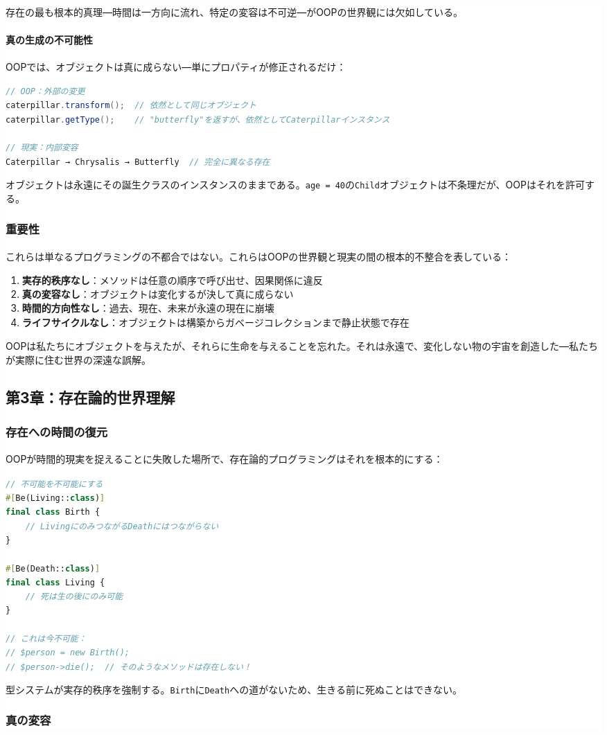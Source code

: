 存在の最も根本的真理—時間は一方向に流れ、特定の変容は不可逆—がOOPの世界観には欠如している。

#### 真の生成の不可能性

OOPでは、オブジェクトは真に成らない—単にプロパティが修正されるだけ：

```java
// OOP：外部の変更
caterpillar.transform();  // 依然として同じオブジェクト
caterpillar.getType();    // "butterfly"を返すが、依然としてCaterpillarインスタンス

// 現実：内部変容
Caterpillar → Chrysalis → Butterfly  // 完全に異なる存在
```

オブジェクトは永遠にその誕生クラスのインスタンスのままである。`age = 40`の`Child`オブジェクトは不条理だが、OOPはそれを許可する。

### 重要性

これらは単なるプログラミングの不都合ではない。これらはOOPの世界観と現実の間の根本的不整合を表している：

1. **実存的秩序なし**：メソッドは任意の順序で呼び出せ、因果関係に違反
2. **真の変容なし**：オブジェクトは変化するが決して真に成らない
3. **時間的方向性なし**：過去、現在、未来が永遠の現在に崩壊
4. **ライフサイクルなし**：オブジェクトは構築からガベージコレクションまで静止状態で存在

OOPは私たちにオブジェクトを与えたが、それらに生命を与えることを忘れた。それは永遠で、変化しない物の宇宙を創造した—私たちが実際に住む世界の深遠な誤解。

## 第3章：存在論的世界理解

### 存在への時間の復元

OOPが時間的現実を捉えることに失敗した場所で、存在論的プログラミングはそれを根本的にする：

```php
// 不可能を不可能にする
#[Be(Living::class)]
final class Birth {
    // LivingにのみつながるDeathにはつながらない
}

#[Be(Death::class)]
final class Living {
    // 死は生の後にのみ可能
}

// これは今不可能：
// $person = new Birth();
// $person->die();  // そのようなメソッドは存在しない！
```

型システムが実存的秩序を強制する。`Birth`に`Death`への道がないため、生きる前に死ぬことはできない。

### 真の変容
